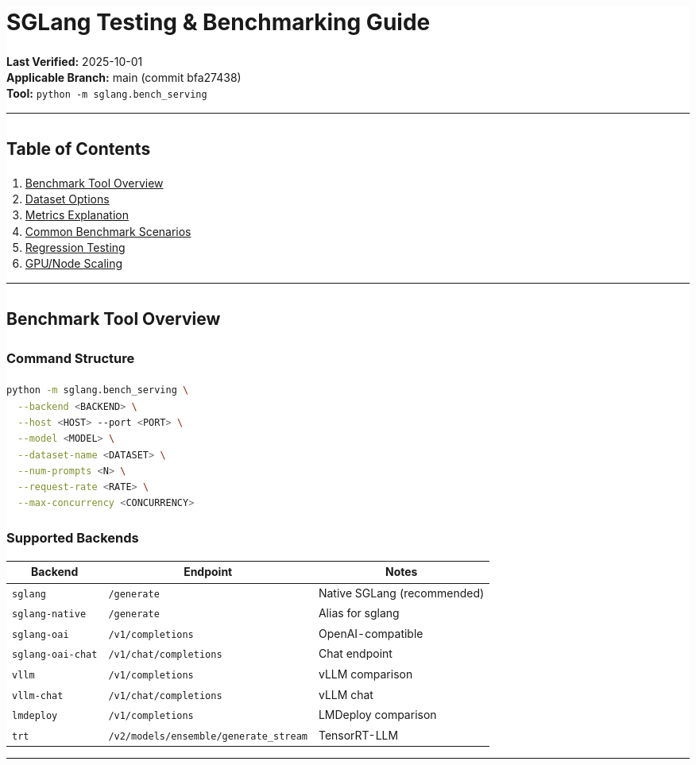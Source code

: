 # SGLang Testing & Benchmarking Guide

**Last Verified:** 2025-10-01  
**Applicable Branch:** main (commit bfa27438)  
**Tool:** `python -m sglang.bench_serving`

---

## Table of Contents
1. [Benchmark Tool Overview](#benchmark-tool-overview)
2. [Dataset Options](#dataset-options)
3. [Metrics Explanation](#metrics-explanation)
4. [Common Benchmark Scenarios](#common-benchmark-scenarios)
5. [Regression Testing](#regression-testing)
6. [GPU/Node Scaling](#gpunode-scaling)

---

## Benchmark Tool Overview

### Command Structure

```bash
python -m sglang.bench_serving \
  --backend <BACKEND> \
  --host <HOST> --port <PORT> \
  --model <MODEL> \
  --dataset-name <DATASET> \
  --num-prompts <N> \
  --request-rate <RATE> \
  --max-concurrency <CONCURRENCY>
```

### Supported Backends

| Backend | Endpoint | Notes |
|---------|----------|-------|
| `sglang` | `/generate` | Native SGLang (recommended) |
| `sglang-native` | `/generate` | Alias for sglang |
| `sglang-oai` | `/v1/completions` | OpenAI-compatible |
| `sglang-oai-chat` | `/v1/chat/completions` | Chat endpoint |
| `vllm` | `/v1/completions` | vLLM comparison |
| `vllm-chat` | `/v1/chat/completions` | vLLM chat |
| `lmdeploy` | `/v1/completions` | LMDeploy comparison |
| `trt` | `/v2/models/ensemble/generate_stream` | TensorRT-LLM |

---